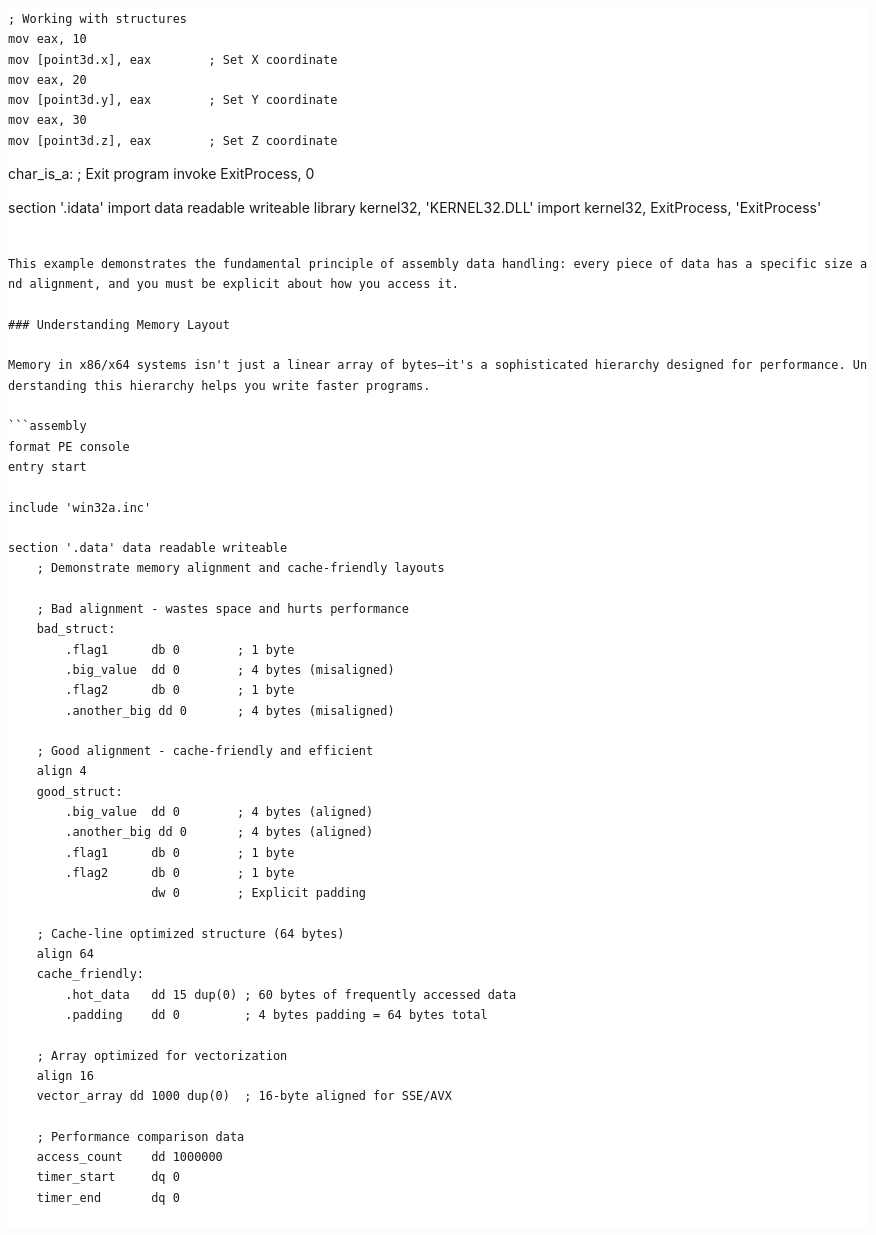    ; Working with structures
    mov eax, 10
    mov [point3d.x], eax        ; Set X coordinate
    mov eax, 20
    mov [point3d.y], eax        ; Set Y coordinate
    mov eax, 30
    mov [point3d.z], eax        ; Set Z coordinate
    
char_is_a:
    ; Exit program
    invoke ExitProcess, 0

section '.idata' import data readable writeable
    library kernel32, 'KERNEL32.DLL'
    import kernel32, ExitProcess, 'ExitProcess'
```

This example demonstrates the fundamental principle of assembly data handling: every piece of data has a specific size and alignment, and you must be explicit about how you access it.

### Understanding Memory Layout

Memory in x86/x64 systems isn't just a linear array of bytes—it's a sophisticated hierarchy designed for performance. Understanding this hierarchy helps you write faster programs.

```assembly
format PE console
entry start

include 'win32a.inc'

section '.data' data readable writeable
    ; Demonstrate memory alignment and cache-friendly layouts
    
    ; Bad alignment - wastes space and hurts performance
    bad_struct:
        .flag1      db 0        ; 1 byte
        .big_value  dd 0        ; 4 bytes (misaligned)
        .flag2      db 0        ; 1 byte
        .another_big dd 0       ; 4 bytes (misaligned)
    
    ; Good alignment - cache-friendly and efficient
    align 4
    good_struct:
        .big_value  dd 0        ; 4 bytes (aligned)
        .another_big dd 0       ; 4 bytes (aligned)
        .flag1      db 0        ; 1 byte
        .flag2      db 0        ; 1 byte
                    dw 0        ; Explicit padding
    
    ; Cache-line optimized structure (64 bytes)
    align 64
    cache_friendly:
        .hot_data   dd 15 dup(0) ; 60 bytes of frequently accessed data
        .padding    dd 0         ; 4 bytes padding = 64 bytes total
    
    ; Array optimized for vectorization
    align 16
    vector_array dd 1000 dup(0)  ; 16-byte aligned for SSE/AVX
    
    ; Performance comparison data
    access_count    dd 1000000
    timer_start     dq 0
    timer_end       dq 0
    
```